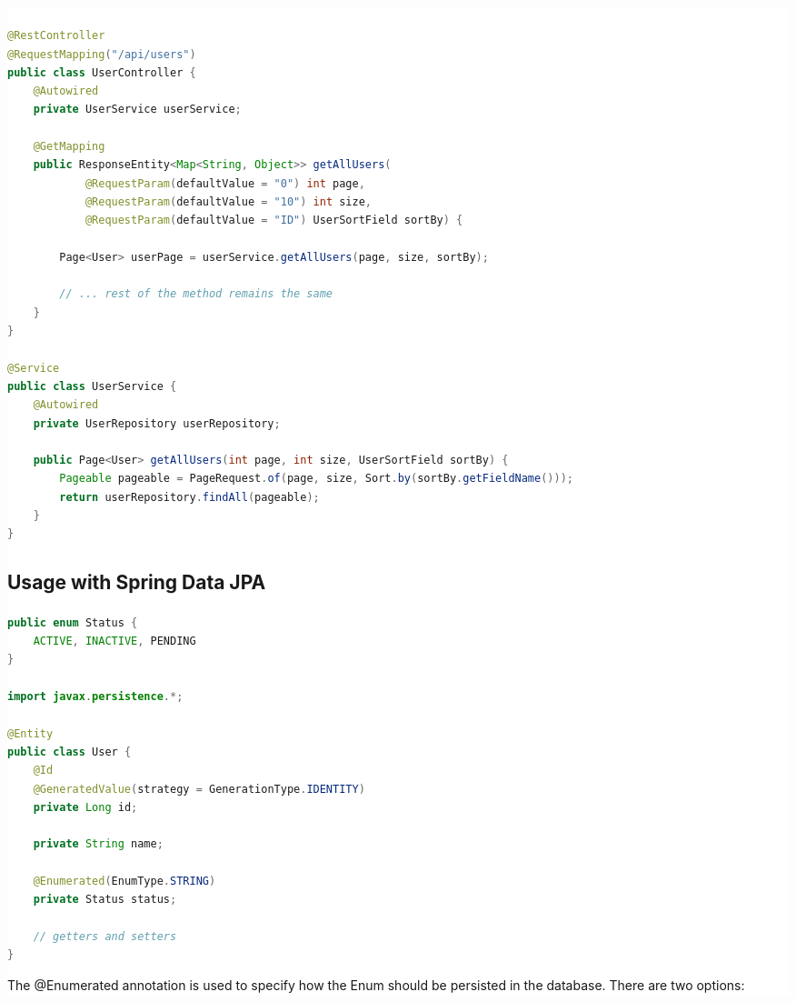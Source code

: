 ```java

@RestController
@RequestMapping("/api/users")
public class UserController {
    @Autowired
    private UserService userService;

    @GetMapping
    public ResponseEntity<Map<String, Object>> getAllUsers(
            @RequestParam(defaultValue = "0") int page,
            @RequestParam(defaultValue = "10") int size,
            @RequestParam(defaultValue = "ID") UserSortField sortBy) {
        
        Page<User> userPage = userService.getAllUsers(page, size, sortBy);

        // ... rest of the method remains the same
    }
}

@Service
public class UserService {
    @Autowired
    private UserRepository userRepository;

    public Page<User> getAllUsers(int page, int size, UserSortField sortBy) {
        Pageable pageable = PageRequest.of(page, size, Sort.by(sortBy.getFieldName()));
        return userRepository.findAll(pageable);
    }
}
```
## Usage with Spring Data JPA
```java
public enum Status {
    ACTIVE, INACTIVE, PENDING
}

import javax.persistence.*;

@Entity
public class User {
    @Id
    @GeneratedValue(strategy = GenerationType.IDENTITY)
    private Long id;

    private String name;

    @Enumerated(EnumType.STRING)
    private Status status;

    // getters and setters
}
```
The @Enumerated annotation is used to specify how the Enum should be persisted in the database. There are two options:
